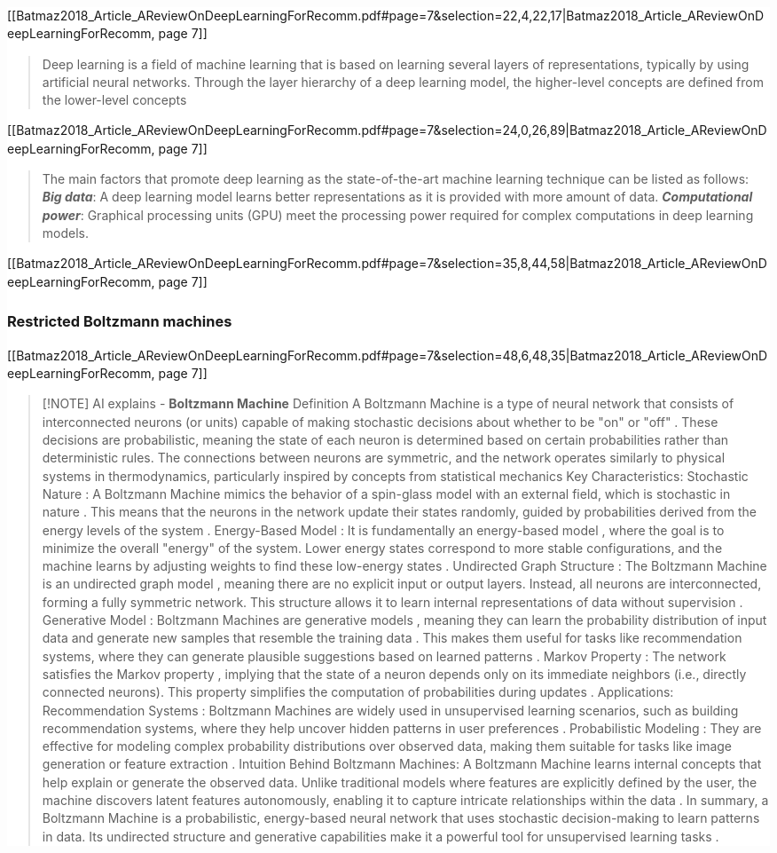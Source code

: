 [[Batmaz2018_Article_AReviewOnDeepLearningForRecomm.pdf#page=7&selection=22,4,22,17|Batmaz2018_Article_AReviewOnDeepLearningForRecomm, page 7]]

> Deep learning is a field of machine learning that is based on learning several layers of representations, typically by using artificial neural networks. Through the layer hierarchy of a deep learning model, the higher-level concepts are defined from the lower-level concepts

[[Batmaz2018_Article_AReviewOnDeepLearningForRecomm.pdf#page=7&selection=24,0,26,89|Batmaz2018_Article_AReviewOnDeepLearningForRecomm, page 7]]

> The main factors that promote deep learning as the state-of-the-art machine learning technique can be listed as follows: 
> ***Big data***: A deep learning model learns better representations as it is provided with more amount of data.
>  ***Computational power***: Graphical processing units (GPU) meet the processing power required for complex computations in deep learning models.

[[Batmaz2018_Article_AReviewOnDeepLearningForRecomm.pdf#page=7&selection=35,8,44,58|Batmaz2018_Article_AReviewOnDeepLearningForRecomm, page 7]]

### Restricted Boltzmann machines

[[Batmaz2018_Article_AReviewOnDeepLearningForRecomm.pdf#page=7&selection=48,6,48,35|Batmaz2018_Article_AReviewOnDeepLearningForRecomm, page 7]]

> [!NOTE] AI explains - **Boltzmann Machine** Definition 
> A Boltzmann Machine is a type of neural network that consists of interconnected neurons (or units) capable of making stochastic decisions about whether to be "on" or "off" .
>  These decisions are probabilistic, meaning the state of each neuron is determined based on certain probabilities rather than deterministic rules. The connections between neurons are symmetric, and the network operates similarly to physical systems in thermodynamics, particularly inspired by concepts from statistical mechanics 
Key Characteristics:
Stochastic Nature :
A Boltzmann Machine mimics the behavior of a spin-glass model with an external field, which is stochastic in nature . This means that the neurons in the network update their states randomly, guided by probabilities derived from the energy levels of the system .
Energy-Based Model :
It is fundamentally an energy-based model , where the goal is to minimize the overall "energy" of the system. Lower energy states correspond to more stable configurations, and the machine learns by adjusting weights to find these low-energy states .
Undirected Graph Structure :
The Boltzmann Machine is an undirected graph model , meaning there are no explicit input or output layers. Instead, all neurons are interconnected, forming a fully symmetric network. This structure allows it to learn internal representations of data without supervision .
Generative Model :
Boltzmann Machines are generative models , meaning they can learn the probability distribution of input data and generate new samples that resemble the training data 
. This makes them useful for tasks like recommendation systems, where they can generate plausible suggestions based on learned patterns .
Markov Property :
The network satisfies the Markov property , implying that the state of a neuron depends only on its immediate neighbors (i.e., directly connected neurons). This property simplifies the computation of probabilities during updates .
Applications:
Recommendation Systems : Boltzmann Machines are widely used in unsupervised learning scenarios, such as building recommendation systems, where they help uncover hidden patterns in user preferences .
Probabilistic Modeling : They are effective for modeling complex probability distributions over observed data, making them suitable for tasks like image generation or feature extraction .
Intuition Behind Boltzmann Machines:
A Boltzmann Machine learns internal concepts that help explain or generate the observed data. Unlike traditional models where features are explicitly defined by the user, the machine discovers latent features autonomously, enabling it to capture intricate relationships within the data .
In summary, a Boltzmann Machine is a probabilistic, energy-based neural network that uses stochastic decision-making to learn patterns in data. Its undirected structure and generative capabilities make it a powerful tool for unsupervised learning tasks .
